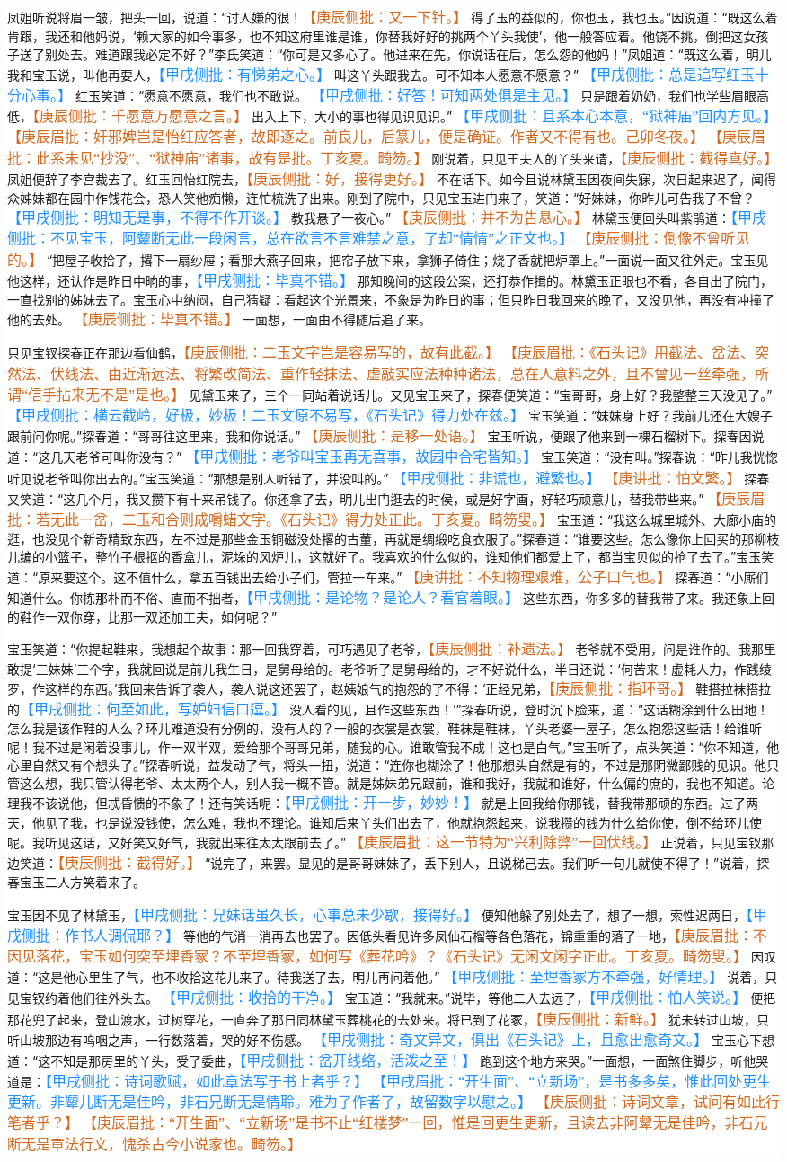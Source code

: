 凤姐听说将眉一皱，把头一回，说道：“讨人嫌的很！<font face="楷体" color=Chocolate size=3>【庚辰侧批：又一下针。】</font> 得了玉的益似的，你也玉，我也玉。”因说道：“既这么着肯跟，我还和他妈说，‘赖大家的如今事多，也不知这府里谁是谁，你替我好好的挑两个丫头我使’，他一般答应着。他饶不挑，倒把这女孩子送了别处去。难道跟我必定不好？”李氏笑道：“你可是又多心了。他进来在先，你说话在后，怎么怨的他妈！”凤姐道：“既这么着，明儿我和宝玉说，叫他再要人，<font face="楷体" color=DodgerBlue size=3>【甲戌侧批：有悌弟之心。】</font> 叫这丫头跟我去。可不知本人愿意不愿意？” <font face="楷体" color=DodgerBlue size=3>【甲戌侧批：总是追写红玉十分心事。】</font> 红玉笑道：“愿意不愿意，我们也不敢说。 <font face="楷体" color=DodgerBlue size=3>【甲戌侧批：好答！可知两处俱是主见。】</font> 只是跟着奶奶，我们也学些眉眼高低，<font face="楷体" color=Chocolate size=3>【庚辰侧批：千愿意万愿意之言。】</font> 出入上下，大小的事也得见识见识。” <font face="楷体" color=DodgerBlue size=3>【甲戌侧批：且系本心本意，“狱神庙”回内方见。】</font> <font face="楷体" color=Chocolate size=3>【庚辰眉批：奸邪婢岂是怡红应答者，故即逐之。前良儿，后篆儿，便是确证。作者又不得有也。己卯冬夜。】</font> <font face="楷体" color=Chocolate size=3>【庚辰眉批：此系未见“抄没”、“狱神庙”诸事，故有是批。丁亥夏。畸笏。】</font> 刚说着，只见王夫人的丫头来请，<font face="楷体" color=Chocolate size=3>【庚辰侧批：截得真好。】</font> 凤姐便辞了李宫裁去了。红玉回怡红院去，<font face="楷体" color=Chocolate size=3>【庚辰侧批：好，接得更好。】</font> 不在话下。如今且说林黛玉因夜间失寐，次日起来迟了，闻得众姊妹都在园中作饯花会，恐人笑他痴懒，连忙梳洗了出来。刚到了院中，只见宝玉进门来了，笑道：“好妹妹，你昨儿可告我了不曾？<font face="楷体" color=DodgerBlue size=3>【甲戌侧批：明知无是事，不得不作开谈。】</font> 教我悬了一夜心。” <font face="楷体" color=Chocolate size=3>【庚辰侧批：并不为告悬心。】</font> 林黛玉便回头叫紫鹃道：<font face="楷体" color=DodgerBlue size=3>【甲戌侧批：不见宝玉，阿颦断无此一段闲言，总在欲言不言难禁之意，了却“情情”之正文也。】</font> <font face="楷体" color=Chocolate size=3>【庚辰侧批：倒像不曾听见的。】</font> “把屋子收拾了，撂下一扇纱屉；看那大燕子回来，把帘子放下来，拿狮子倚住；烧了香就把炉罩上。”一面说一面又往外走。宝玉见他这样，还认作是昨日中晌的事，<font face="楷体" color=DodgerBlue size=3>【甲戌侧批：毕真不错。】</font> 那知晚间的这段公案，还打恭作揖的。林黛玉正眼也不看，各自出了院门，一直找别的姊妹去了。宝玉心中纳闷，自己猜疑：看起这个光景来，不象是为昨日的事；但只昨日我回来的晚了，又没见他，再没有冲撞了他的去处。 <font face="楷体" color=Chocolate size=3>【庚辰侧批：毕真不错。】</font> 一面想，一面由不得随后追了来。

只见宝钗探春正在那边看仙鹤，<font face="楷体" color=Chocolate size=3>【庚辰侧批：二玉文字岂是容易写的，故有此截。】</font> <font face="楷体" color=Chocolate size=3>【庚辰眉批：《石头记》用截法、岔法、突然法、伏线法、由近渐远法、将繁改简法、重作轻抹法、虚敲实应法种种诸法，总在人意料之外，且不曾见一丝牵强，所谓“信手拈来无不是”是也。】</font> 见黛玉来了，三个一同站着说话儿。又见宝玉来了，探春便笑道：“宝哥哥，身上好？我整整三天没见了。” <font face="楷体" color=DodgerBlue size=3>【甲戌侧批：横云截岭，好极，妙极！二玉文原不易写，《石头记》得力处在兹。】</font> 宝玉笑道：“妹妹身上好？我前儿还在大嫂子跟前问你呢。”探春道：“哥哥往这里来，我和你说话。” <font face="楷体" color=Chocolate size=3>【庚辰侧批：是移一处语。】</font> 宝玉听说，便跟了他来到一棵石榴树下。探春因说道：“这几天老爷可叫你没有？” <font face="楷体" color=DodgerBlue size=3>【甲戌侧批：老爷叫宝玉再无喜事，故园中合宅皆知。】</font> 宝玉笑道：“没有叫。”探春说：“昨儿我恍惚听见说老爷叫你出去的。”宝玉笑道：“那想是别人听错了，并没叫的。” <font face="楷体" color=DodgerBlue size=3>【甲戌侧批：非谎也，避繁也。】</font> <font face="楷体" color=Chocolate size=3>【庚讲批：怕文繁。】</font> 探春又笑道：“这几个月，我又攒下有十来吊钱了。你还拿了去，明儿出门逛去的时侯，或是好字画，好轻巧顽意儿，替我带些来。” <font face="楷体" color=Chocolate size=3>【庚辰眉批：若无此一岔，二玉和合则成嚼蜡文字。《石头记》得力处正此。丁亥夏。畸笏叟。】</font> 宝玉道：“我这么城里城外、大廊小庙的逛，也没见个新奇精致东西，左不过是那些金玉铜磁没处撂的古董，再就是绸缎吃食衣服了。”探春道：“谁要这些。怎么像你上回买的那柳枝儿编的小篮子，整竹子根抠的香盒儿，泥垛的风炉儿，这就好了。我喜欢的什么似的，谁知他们都爱上了，都当宝贝似的抢了去了。”宝玉笑道：“原来要这个。这不值什么，拿五百钱出去给小子们，管拉一车来。” <font face="楷体" color=Chocolate size=3>【庚讲批：不知物理艰难，公子口气也。】</font> 探春道：“小厮们知道什么。你拣那朴而不俗、直而不拙者，<font face="楷体" color=DodgerBlue size=3>【甲戌侧批：是论物？是论人？看官着眼。】</font> 这些东西，你多多的替我带了来。我还象上回的鞋作一双你穿，比那一双还加工夫，如何呢？”

宝玉笑道：“你提起鞋来，我想起个故事：那一回我穿着，可巧遇见了老爷，<font face="楷体" color=Chocolate size=3>【庚辰侧批：补遗法。】</font> 老爷就不受用，问是谁作的。我那里敢提‘三妹妹’三个字，我就回说是前儿我生日，是舅母给的。老爷听了是舅母给的，才不好说什么，半日还说：‘何苦来！虚耗人力，作践绫罗，作这样的东西。’我回来告诉了袭人，袭人说这还罢了，赵姨娘气的抱怨的了不得：‘正经兄弟，<font face="楷体" color=Chocolate size=3>【庚辰侧批：指环哥。】</font> 鞋搭拉袜搭拉的<font face="楷体" color=DodgerBlue size=3>【甲戌侧批：何至如此，写妒妇信口逗。】</font> 没人看的见，且作这些东西！’”探春听说，登时沉下脸来，道：“这话糊涂到什么田地！怎么我是该作鞋的人么？环儿难道没有分例的，没有人的？一般的衣裳是衣裳，鞋袜是鞋袜，丫头老婆一屋子，怎么抱怨这些话！给谁听呢！我不过是闲着没事儿，作一双半双，爱给那个哥哥兄弟，随我的心。谁敢管我不成！这也是白气。”宝玉听了，点头笑道：“你不知道，他心里自然又有个想头了。”探春听说，益发动了气，将头一扭，说道：“连你也糊涂了！他那想头自然是有的，不过是那阴微鄙贱的见识。他只管这么想，我只管认得老爷、太太两个人，别人我一概不管。就是姊妹弟兄跟前，谁和我好，我就和谁好，什么偏的庶的，我也不知道。论理我不该说他，但忒昏愦的不象了！还有笑话呢：<font face="楷体" color=DodgerBlue size=3>【甲戌侧批：开一步，妙妙！】</font> 就是上回我给你那钱，替我带那顽的东西。过了两天，他见了我，也是说没钱使，怎么难，我也不理论。谁知后来丫头们出去了，他就抱怨起来，说我攒的钱为什么给你使，倒不给环儿使呢。我听见这话，又好笑又好气，我就出来往太太跟前去了。” <font face="楷体" color=Chocolate size=3>【庚辰眉批：这一节特为“兴利除弊”一回伏线。】</font> 正说着，只见宝钗那边笑道：<font face="楷体" color=Chocolate size=3>【庚辰侧批：截得好。】</font> “说完了，来罢。显见的是哥哥妹妹了，丢下别人，且说梯己去。我们听一句儿就使不得了！”说着，探春宝玉二人方笑着来了。

宝玉因不见了林黛玉，<font face="楷体" color=DodgerBlue size=3>【甲戌侧批：兄妹话虽久长，心事总未少歇，接得好。】</font> 便知他躲了别处去了，想了一想，索性迟两日，<font face="楷体" color=DodgerBlue size=3>【甲戌侧批：作书人调侃耶？】</font> 等他的气消一消再去也罢了。因低头看见许多凤仙石榴等各色落花，锦重重的落了一地，<font face="楷体" color=Chocolate size=3>【庚辰眉批：不因见落花，宝玉如何突至埋香冢？不至埋香冢，如何写《葬花吟》？《石头记》无闲文闲字正此。丁亥夏。畸笏叟。】</font> 因叹道：“这是他心里生了气，也不收拾这花儿来了。待我送了去，明儿再问着他。” <font face="楷体" color=DodgerBlue size=3>【甲戌侧批：至埋香冢方不牵强，好情理。】</font> 说着，只见宝钗约着他们往外头去。 <font face="楷体" color=DodgerBlue size=3>【甲戌侧批：收拾的干净。】</font> 宝玉道：“我就来。”说毕，等他二人去远了，<font face="楷体" color=DodgerBlue size=3>【甲戌侧批：怕人笑说。】</font> 便把那花兜了起来，登山渡水，过树穿花，一直奔了那日同林黛玉葬桃花的去处来。将已到了花冢，<font face="楷体" color=Chocolate size=3>【庚辰侧批：新鲜。】</font> 犹未转过山坡，只听山坡那边有呜咽之声，一行数落着，哭的好不伤感。 <font face="楷体" color=DodgerBlue size=3>【甲戌侧批：奇文异文，俱出《石头记》上，且愈出愈奇文。】</font> 宝玉心下想道：“这不知是那房里的丫头，受了委曲，<font face="楷体" color=DodgerBlue size=3>【甲戌侧批：岔开线络，活泼之至！】</font> 跑到这个地方来哭。”一面想，一面煞住脚步，听他哭道是：<font face="楷体" color=DodgerBlue size=3>【甲戌侧批：诗词歌赋，如此章法写于书上者乎？】</font> <font face="楷体" color=DodgerBlue size=3>【甲戌眉批：“开生面”、“立新场”，是书多多矣，惟此回处更生更新。非颦儿断无是佳吟，非石兄断无是情聆。难为了作者了，故留数字以慰之。】</font> <font face="楷体" color=Chocolate size=3>【庚辰侧批：诗词文章，试问有如此行笔者乎？】</font> <font face="楷体" color=Chocolate size=3>【庚辰眉批：“开生面”、“立新场”是书不止“红楼梦”一回，惟是回更生更新，且读去非阿颦无是佳吟，非石兄断无是章法行文，愧杀古今小说家也。畸笏。】</font>
